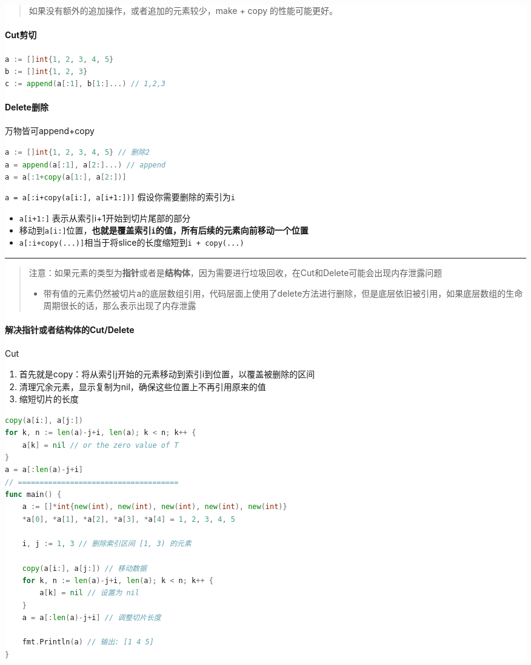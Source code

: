 > 如果没有额外的追加操作，或者追加的元素较少，make + copy 的性能可能更好。

#### Cut剪切

```go
a := []int{1, 2, 3, 4, 5}
b := []int{1, 2, 3}
c := append(a[:1], b[1:]...) // 1,2,3
```

#### Delete删除

万物皆可append+copy

```go
a := []int{1, 2, 3, 4, 5} // 删除2
a = append(a[:1], a[2:]...) // append
a = a[:1+copy(a[1:], a[2:])]

```

`a = a[:i+copy(a[i:], a[i+1:])]` 假设你需要删除的索引为`i` 

- `a[i+1:]` 表示从索引i+1开始到切片尾部的部分
- 移动到`a[i:]`位置，**也就是覆盖索引`i`的值，所有后续的元素向前移动一个位置**
- `a[:i+copy(...)]`相当于将slice的长度缩短到`i + copy(...)`

---

> 注意：如果元素的类型为**指针**或者是**结构体**，因为需要进行垃圾回收，在Cut和Delete可能会出现内存泄露问题
>
> - 带有值的元素仍然被切片a的底层数组引用，代码层面上使用了delete方法进行删除，但是底层依旧被引用，如果底层数组的生命周期很长的话，那么表示出现了内存泄露

#### 解决指针或者结构体的Cut/Delete

Cut

1. 首先就是copy：将从索引j开始的元素移动到索引i到位置，以覆盖被删除的区间
2. 清理冗余元素，显示复制为nil，确保这些位置上不再引用原来的值
3. 缩短切片的长度

```go
copy(a[i:], a[j:])
for k, n := len(a)-j+i, len(a); k < n; k++ {
    a[k] = nil // or the zero value of T
}
a = a[:len(a)-j+i]
// =====================================
func main() {
    a := []*int{new(int), new(int), new(int), new(int), new(int)}
    *a[0], *a[1], *a[2], *a[3], *a[4] = 1, 2, 3, 4, 5

    i, j := 1, 3 // 删除索引区间 [1, 3) 的元素

    copy(a[i:], a[j:]) // 移动数据
    for k, n := len(a)-j+i, len(a); k < n; k++ {
        a[k] = nil // 设置为 nil
    }
    a = a[:len(a)-j+i] // 调整切片长度

    fmt.Println(a) // 输出: [1 4 5]
}
```
